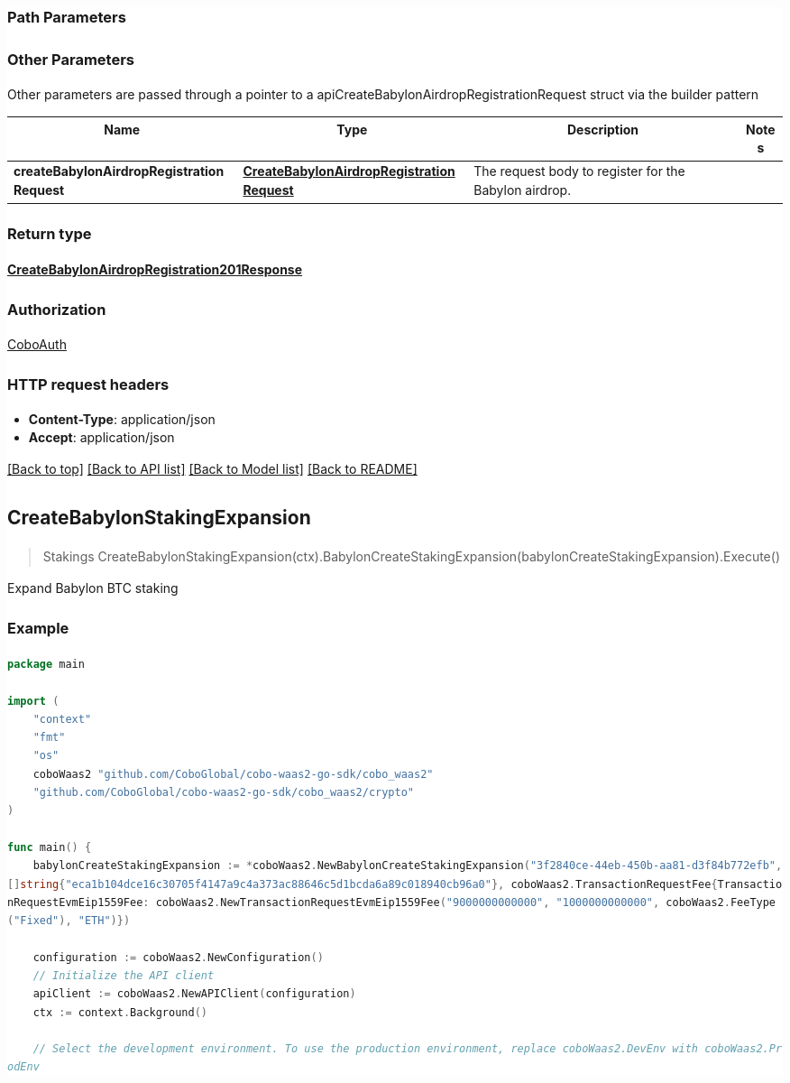 ### Path Parameters



### Other Parameters

Other parameters are passed through a pointer to a apiCreateBabylonAirdropRegistrationRequest struct via the builder pattern


Name | Type | Description  | Notes
------------- | ------------- | ------------- | -------------
 **createBabylonAirdropRegistrationRequest** | [**CreateBabylonAirdropRegistrationRequest**](CreateBabylonAirdropRegistrationRequest.md) | The request body to register for the Babylon airdrop. | 

### Return type

[**CreateBabylonAirdropRegistration201Response**](CreateBabylonAirdropRegistration201Response.md)

### Authorization

[CoboAuth](../README.md#CoboAuth)

### HTTP request headers

- **Content-Type**: application/json
- **Accept**: application/json

[[Back to top]](#) [[Back to API list]](../README.md#documentation-for-api-endpoints)
[[Back to Model list]](../README.md#documentation-for-models)
[[Back to README]](../README.md)


## CreateBabylonStakingExpansion

> Stakings CreateBabylonStakingExpansion(ctx).BabylonCreateStakingExpansion(babylonCreateStakingExpansion).Execute()

Expand Babylon BTC staking



### Example

```go
package main

import (
    "context"
    "fmt"
    "os"
    coboWaas2 "github.com/CoboGlobal/cobo-waas2-go-sdk/cobo_waas2"
    "github.com/CoboGlobal/cobo-waas2-go-sdk/cobo_waas2/crypto"
)

func main() {
	babylonCreateStakingExpansion := *coboWaas2.NewBabylonCreateStakingExpansion("3f2840ce-44eb-450b-aa81-d3f84b772efb", []string{"eca1b104dce16c30705f4147a9c4a373ac88646c5d1bcda6a89c018940cb96a0"}, coboWaas2.TransactionRequestFee{TransactionRequestEvmEip1559Fee: coboWaas2.NewTransactionRequestEvmEip1559Fee("9000000000000", "1000000000000", coboWaas2.FeeType("Fixed"), "ETH")})

	configuration := coboWaas2.NewConfiguration()
	// Initialize the API client
	apiClient := coboWaas2.NewAPIClient(configuration)
	ctx := context.Background()

    // Select the development environment. To use the production environment, replace coboWaas2.DevEnv with coboWaas2.ProdEnv
```